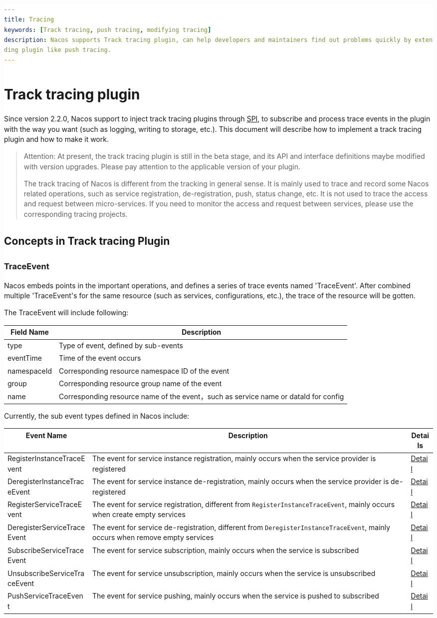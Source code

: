 ```yaml
---
title: Tracing
keywords: [Track tracing, push tracing, modifying tracing]
description: Nacos supports Track tracing plugin, can help developers and maintainers find out problems quickly by extending plugin like push tracing.
---
```


# Track tracing plugin

Since version 2.2.0, Nacos support to inject track tracing plugins through [SPI](https://docs.oracle.com/javase/tutorial/sound/SPI-intro.html), to subscribe and process trace events in the plugin with the way you want (such as logging, writing to storage, etc.). 
This document will describe how to implement a track tracing plugin and how to make it work.

> Attention:
> At present, the track tracing plugin is still in the beta stage, and its API and interface definitions maybe modified with version upgrades. Please pay attention to the applicable version of your plugin.
> 
> The track tracing of Nacos is different from the tracking in general sense. It is mainly used to trace and record some Nacos related operations, such as service registration, de-registration, push, status change, etc. 
> It is not used to trace the access and request between micro-services. If you need to monitor the access and request between services, please use the corresponding tracing projects.

## Concepts in Track tracing Plugin

### TraceEvent

Nacos embeds points in the important operations, and defines a series of trace events named 'TraceEvent'. After combined multiple 'TraceEvent's for the same resource (such as services, configurations, etc.), the trace of the resource will be gotten.

The TraceEvent will include following:

|Field Name|Description|
|-----|---|
|type|Type of event, defined by sub-events|
|eventTime|Time of the event occurs|
|namespaceId|Corresponding resource namespace ID of the event|
|group| Corresponding resource group name of the event|
|name | Corresponding resource name of the event，such as service name or dataId for config|

Currently, the sub event types defined in Nacos include:

|Event Name|Description|Details|
|-----|---|---|
|RegisterInstanceTraceEvent|The event for service instance registration, mainly occurs when the service provider is registered|[Detail](#1.1)|
|DeregisterInstanceTraceEvent|The event for service instance de-registration, mainly occurs when the service provider is de-registered|[Detail](#1.2)|
|RegisterServiceTraceEvent|The event for service registration, different from `RegisterInstanceTraceEvent`, mainly occurs when create empty services|[Detail](#1.3)|
|DeregisterServiceTraceEvent|The event for service de-registration, different from `DeregisterInstanceTraceEvent`, mainly occurs when remove empty services|[Detail](#1.4)|
|SubscribeServiceTraceEvent|The event for service subscription, mainly occurs when the service is subscribed|[Detail](#1.5)|
|UnsubscribeServiceTraceEvent|The event for service unsubscription, mainly occurs when the service is unsubscribed|[Detail](#1.6)|
|PushServiceTraceEvent|The event for service pushing, mainly occurs when the service is pushed to subscribed|[Detail](#1.7)|